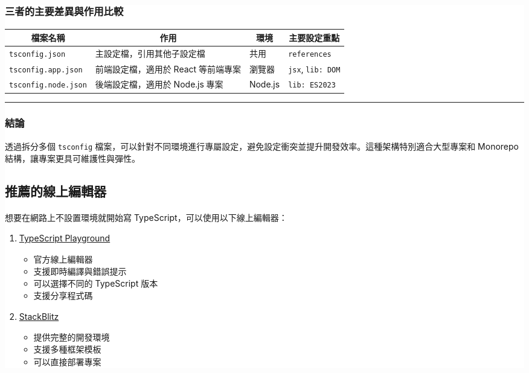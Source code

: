### **三者的主要差異與作用比較**

| **檔案名稱**         | **作用**                            | **環境** | **主要設定重點**  |
| -------------------- | ----------------------------------- | -------- | ----------------- |
| `tsconfig.json`      | 主設定檔，引用其他子設定檔          | 共用     | `references`      |
| `tsconfig.app.json`  | 前端設定檔，適用於 React 等前端專案 | 瀏覽器   | `jsx`, `lib: DOM` |
| `tsconfig.node.json` | 後端設定檔，適用於 Node.js 專案     | Node.js  | `lib: ES2023`     |

---

### **結論**

透過拆分多個 `tsconfig` 檔案，可以針對不同環境進行專屬設定，避免設定衝突並提升開發效率。這種架構特別適合大型專案和 Monorepo 結構，讓專案更具可維護性與彈性。

## 推薦的線上編輯器

想要在網路上不設置環境就開始寫 TypeScript，可以使用以下線上編輯器：

1. [TypeScript Playground](https://www.typescriptlang.org/play)

   - 官方線上編輯器
   - 支援即時編譯與錯誤提示
   - 可以選擇不同的 TypeScript 版本
   - 支援分享程式碼

2. [StackBlitz](https://stackblitz.com)
   - 提供完整的開發環境
   - 支援多種框架模板
   - 可以直接部署專案
